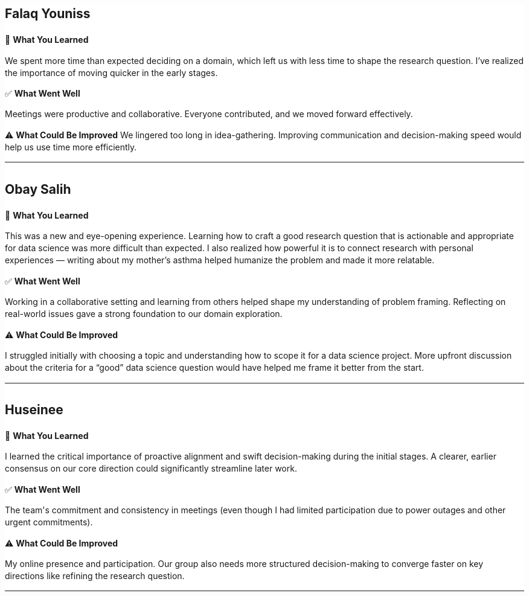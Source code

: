 ## Falaq Youniss

🧠 **What You Learned**

We spent more time than expected deciding on a domain, which left us with less
time to shape the research question. I’ve realized the importance of moving
quicker in the early stages.

✅ **What Went Well**

Meetings were productive and collaborative. Everyone contributed, and we moved
forward effectively.

⚠️ **What Could Be Improved**
We lingered too long in idea-gathering. Improving communication and
decision-making speed would help us use time more efficiently.

---

## Obay Salih

🧠 **What You Learned**

This was a new and eye-opening experience. Learning how to craft a good
research question that is actionable and appropriate for data science was more
difficult than expected. I also realized how powerful it is to connect research
with personal experiences — writing about my mother’s asthma helped humanize the
problem and made it more relatable.

✅ **What Went Well**

Working in a collaborative setting and learning from others helped shape my
understanding of problem framing. Reflecting on real-world issues gave a strong
foundation to our domain exploration.

⚠️ **What Could Be Improved**

I struggled initially with choosing a topic and understanding how to scope it
for a data science project. More upfront discussion about the criteria for a
“good” data science question would have helped me frame it better from the start.

---

## Huseinee

🧠 **What You Learned**

I learned the critical importance of proactive alignment and swift
decision-making during the initial stages. A clearer, earlier consensus on our
core direction could significantly streamline later work.

✅ **What Went Well**

The team's commitment and consistency in meetings (even though I had limited
participation due to power outages and other urgent commitments).

⚠️ **What Could Be Improved**

My online presence and participation. Our group also needs more structured
decision-making to converge faster on key directions like refining the research question.

---

